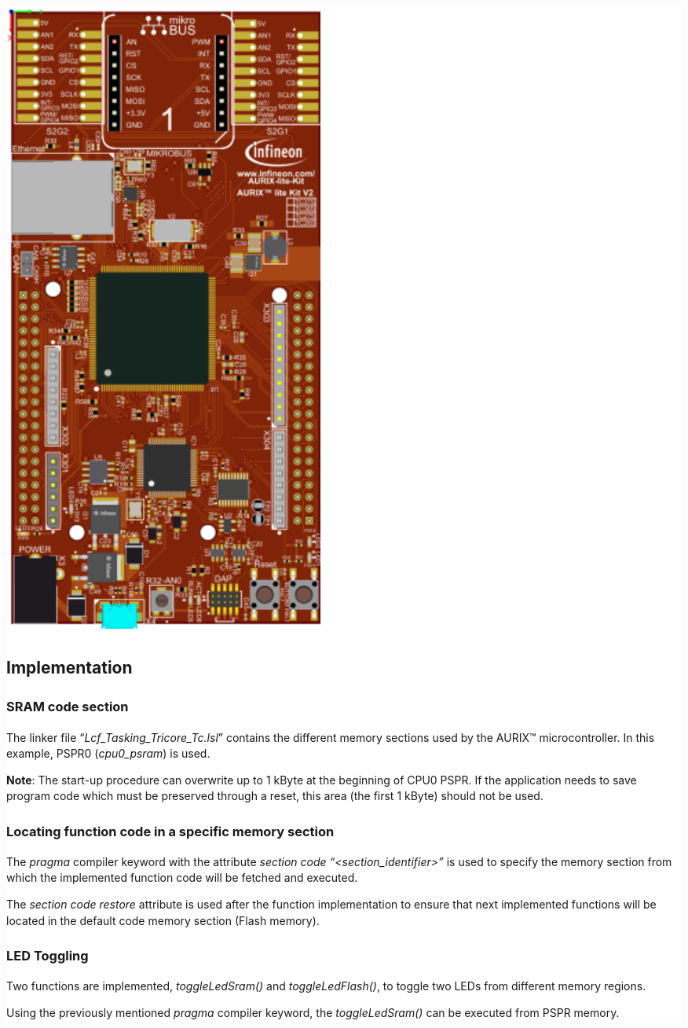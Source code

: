 <img src="./Images/TC375_LITE_KIT_Top_View.png" width="400" />  

## Implementation  

### SRAM code section
The linker file “*Lcf_Tasking_Tricore_Tc.lsl*” contains the different memory sections used by the AURIX&trade; microcontroller. In this example, PSPR0 (*cpu0_psram*) is used. 

**Note**: The start-up procedure can overwrite up to 1 kByte at the beginning of CPU0 PSPR. If the application needs to save program code which must be preserved through a reset, this area (the first 1 kByte) should not be used.

### Locating function code in a specific memory section
The *pragma* compiler keyword with the attribute *section code “<section_identifier>”* is used to specify the memory section from which the implemented function code will be fetched and executed.

The *section code restore* attribute is used after the function implementation to ensure that next implemented functions will be located in the default code memory section (Flash memory).

### LED Toggling
Two functions are implemented, *toggleLedSram()* and *toggleLedFlash()*, to toggle two LEDs from different memory regions.

Using the previously mentioned *pragma* compiler keyword, the *toggleLedSram()* can be executed from PSPR memory.
